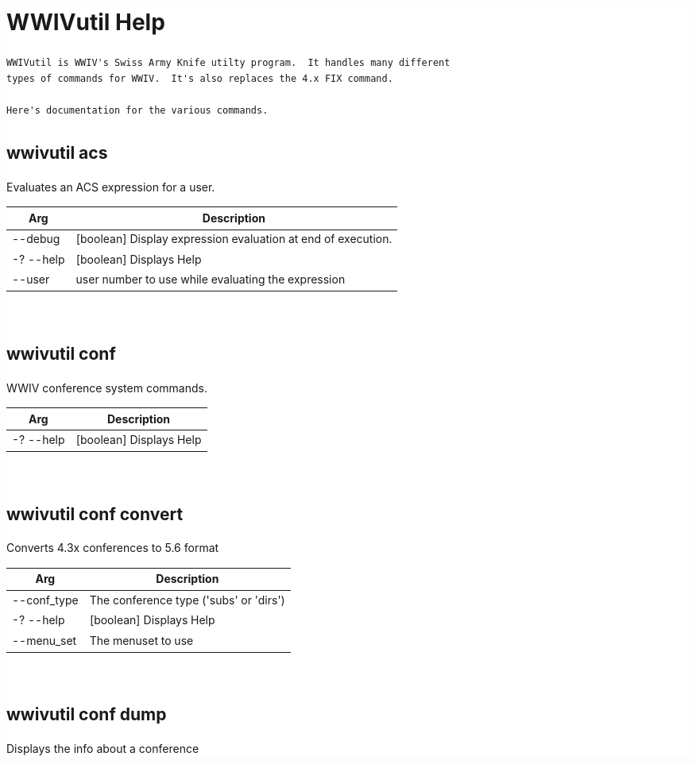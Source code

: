 
# WWIVutil Help

    WWIVutil is WWIV's Swiss Army Knife utilty program.  It handles many different
    types of commands for WWIV.  It's also replaces the 4.x FIX command.

    Here's documentation for the various commands.
## wwivutil acs

Evaluates an ACS expression for a user.


| Arg     | Description |
| ------- | ----------- |
|    --debug   | [boolean] Display expression evaluation at end of execution.
| -? --help   | [boolean] Displays Help
|    --user   | user number to use while evaluating the expression


<br/>





## wwivutil conf

WWIV conference system commands.


| Arg     | Description |
| ------- | ----------- |
| -? --help   | [boolean] Displays Help


<br/>



## wwivutil conf convert

Converts 4.3x conferences to 5.6 format


| Arg     | Description |
| ------- | ----------- |
|    --conf_type   | The conference type ('subs' or 'dirs')
| -? --help   | [boolean] Displays Help
|    --menu_set   | The menuset to use


<br/>




## wwivutil conf dump

Displays the info about a conference

